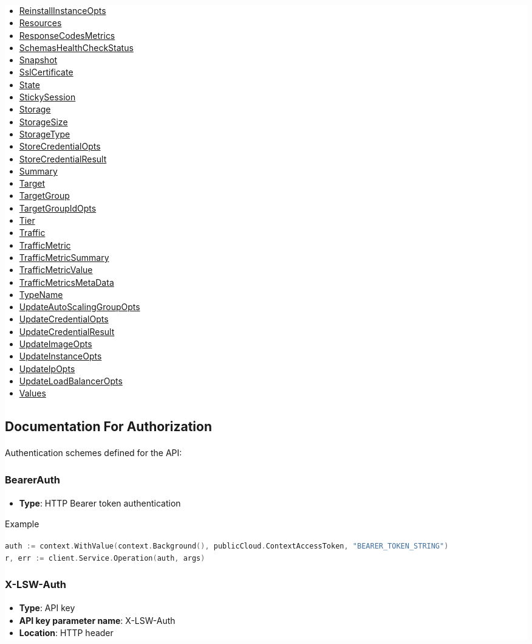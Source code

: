  - [ReinstallInstanceOpts](docs/ReinstallInstanceOpts.md)
 - [Resources](docs/Resources.md)
 - [ResponseCodesMetrics](docs/ResponseCodesMetrics.md)
 - [SchemasHealthCheckStatus](docs/SchemasHealthCheckStatus.md)
 - [Snapshot](docs/Snapshot.md)
 - [SslCertificate](docs/SslCertificate.md)
 - [State](docs/State.md)
 - [StickySession](docs/StickySession.md)
 - [Storage](docs/Storage.md)
 - [StorageSize](docs/StorageSize.md)
 - [StorageType](docs/StorageType.md)
 - [StoreCredentialOpts](docs/StoreCredentialOpts.md)
 - [StoreCredentialResult](docs/StoreCredentialResult.md)
 - [Summary](docs/Summary.md)
 - [Target](docs/Target.md)
 - [TargetGroup](docs/TargetGroup.md)
 - [TargetGroupIdOpts](docs/TargetGroupIdOpts.md)
 - [Tier](docs/Tier.md)
 - [Traffic](docs/Traffic.md)
 - [TrafficMetric](docs/TrafficMetric.md)
 - [TrafficMetricSummary](docs/TrafficMetricSummary.md)
 - [TrafficMetricValue](docs/TrafficMetricValue.md)
 - [TrafficMetricsMetaData](docs/TrafficMetricsMetaData.md)
 - [TypeName](docs/TypeName.md)
 - [UpdateAutoScalingGroupOpts](docs/UpdateAutoScalingGroupOpts.md)
 - [UpdateCredentialOpts](docs/UpdateCredentialOpts.md)
 - [UpdateCredentialResult](docs/UpdateCredentialResult.md)
 - [UpdateImageOpts](docs/UpdateImageOpts.md)
 - [UpdateInstanceOpts](docs/UpdateInstanceOpts.md)
 - [UpdateIpOpts](docs/UpdateIpOpts.md)
 - [UpdateLoadBalancerOpts](docs/UpdateLoadBalancerOpts.md)
 - [Values](docs/Values.md)


## Documentation For Authorization


Authentication schemes defined for the API:
### BearerAuth

- **Type**: HTTP Bearer token authentication

Example

```go
auth := context.WithValue(context.Background(), publicCloud.ContextAccessToken, "BEARER_TOKEN_STRING")
r, err := client.Service.Operation(auth, args)
```

### X-LSW-Auth

- **Type**: API key
- **API key parameter name**: X-LSW-Auth
- **Location**: HTTP header

